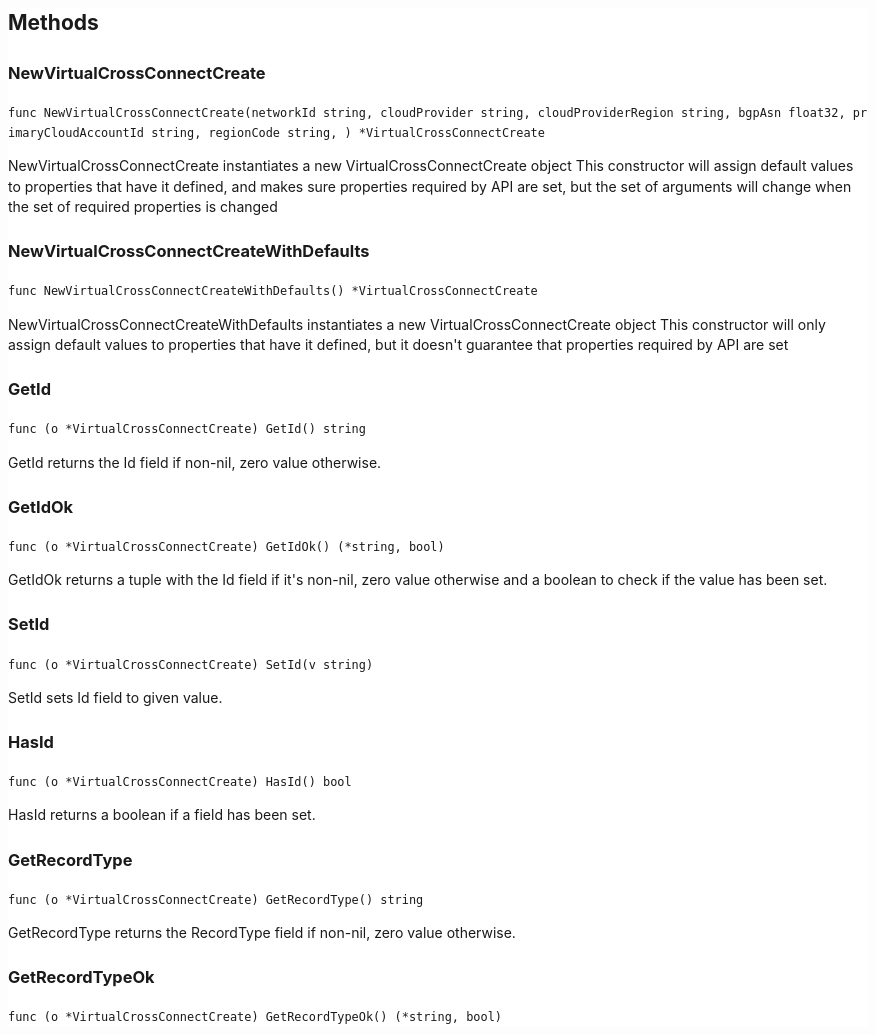 ## Methods

### NewVirtualCrossConnectCreate

`func NewVirtualCrossConnectCreate(networkId string, cloudProvider string, cloudProviderRegion string, bgpAsn float32, primaryCloudAccountId string, regionCode string, ) *VirtualCrossConnectCreate`

NewVirtualCrossConnectCreate instantiates a new VirtualCrossConnectCreate object
This constructor will assign default values to properties that have it defined,
and makes sure properties required by API are set, but the set of arguments
will change when the set of required properties is changed

### NewVirtualCrossConnectCreateWithDefaults

`func NewVirtualCrossConnectCreateWithDefaults() *VirtualCrossConnectCreate`

NewVirtualCrossConnectCreateWithDefaults instantiates a new VirtualCrossConnectCreate object
This constructor will only assign default values to properties that have it defined,
but it doesn't guarantee that properties required by API are set

### GetId

`func (o *VirtualCrossConnectCreate) GetId() string`

GetId returns the Id field if non-nil, zero value otherwise.

### GetIdOk

`func (o *VirtualCrossConnectCreate) GetIdOk() (*string, bool)`

GetIdOk returns a tuple with the Id field if it's non-nil, zero value otherwise
and a boolean to check if the value has been set.

### SetId

`func (o *VirtualCrossConnectCreate) SetId(v string)`

SetId sets Id field to given value.

### HasId

`func (o *VirtualCrossConnectCreate) HasId() bool`

HasId returns a boolean if a field has been set.

### GetRecordType

`func (o *VirtualCrossConnectCreate) GetRecordType() string`

GetRecordType returns the RecordType field if non-nil, zero value otherwise.

### GetRecordTypeOk

`func (o *VirtualCrossConnectCreate) GetRecordTypeOk() (*string, bool)`
